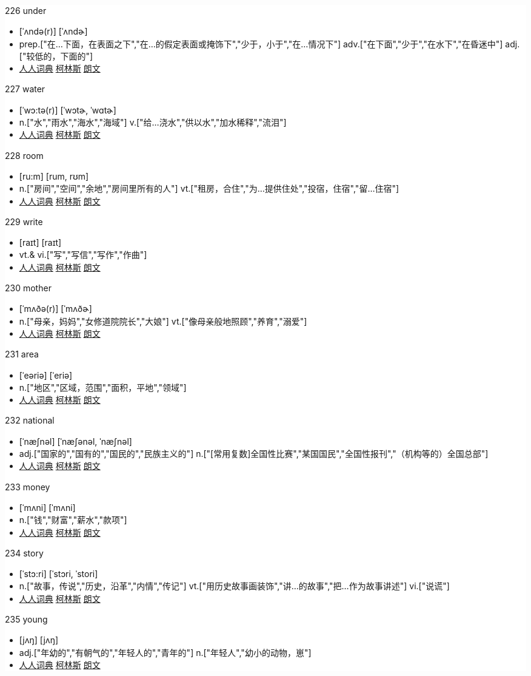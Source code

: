 226 under 
- [ˈʌndə(r)]  [ˈʌndɚ] 
- prep.["在…下面，在表面之下","在…的假定表面或掩饰下","少于，小于","在…情况下"]  adv.["在下面","少于","在水下","在昏迷中"]  adj.["较低的，下面的"]   
- [人人词典](https://www.91dict.com/words?w=under) [柯林斯](https://www.collinsdictionary.com/zh/dictionary/english/under) [朗文](https://www.ldoceonline.com/dictionary/under) 

227 water 
- [ˈwɔ:tə(r)]  [ˈwɔtɚ, ˈwɑtɚ] 
- n.["水","雨水","海水","海域"]  v.["给…浇水","供以水","加水稀释","流泪"]   
- [人人词典](https://www.91dict.com/words?w=water) [柯林斯](https://www.collinsdictionary.com/zh/dictionary/english/water) [朗文](https://www.ldoceonline.com/dictionary/water) 

228 room 
- [ru:m]  [rum, rʊm] 
- n.["房间","空间","余地","房间里所有的人"]  vt.["租房，合住","为…提供住处","投宿，住宿","留…住宿"]   
- [人人词典](https://www.91dict.com/words?w=room) [柯林斯](https://www.collinsdictionary.com/zh/dictionary/english/room) [朗文](https://www.ldoceonline.com/dictionary/room) 

229 write 
- [raɪt]  [raɪt] 
- vt.& vi.["写","写信","写作","作曲"]   
- [人人词典](https://www.91dict.com/words?w=write) [柯林斯](https://www.collinsdictionary.com/zh/dictionary/english/write) [朗文](https://www.ldoceonline.com/dictionary/write) 

230 mother 
- [ˈmʌðə(r)]  [ˈmʌðɚ] 
- n.["母亲，妈妈","女修道院院长","大娘"]  vt.["像母亲般地照顾","养育","溺爱"]   
- [人人词典](https://www.91dict.com/words?w=mother) [柯林斯](https://www.collinsdictionary.com/zh/dictionary/english/mother) [朗文](https://www.ldoceonline.com/dictionary/mother) 

231 area 
- [ˈeəriə]  [ˈeriə] 
- n.["地区","区域，范围","面积，平地","领域"]   
- [人人词典](https://www.91dict.com/words?w=area) [柯林斯](https://www.collinsdictionary.com/zh/dictionary/english/area) [朗文](https://www.ldoceonline.com/dictionary/area) 

232 national 
- [ˈnæʃnəl]  [ˈnæʃənəl, ˈnæʃnəl] 
- adj.["国家的","国有的","国民的","民族主义的"]  n.["[常用复数]全国性比赛","某国国民","全国性报刊","（机构等的）全国总部"]   
- [人人词典](https://www.91dict.com/words?w=national) [柯林斯](https://www.collinsdictionary.com/zh/dictionary/english/national) [朗文](https://www.ldoceonline.com/dictionary/national) 

233 money 
- [ˈmʌni]  [ˈmʌni] 
- n.["钱","财富","薪水","款项"]   
- [人人词典](https://www.91dict.com/words?w=money) [柯林斯](https://www.collinsdictionary.com/zh/dictionary/english/money) [朗文](https://www.ldoceonline.com/dictionary/money) 

234 story 
- [ˈstɔ:ri]  [ˈstɔri, ˈstori] 
- n.["故事，传说","历史，沿革","内情","传记"]  vt.["用历史故事画装饰","讲…的故事","把…作为故事讲述"]  vi.["说谎"]   
- [人人词典](https://www.91dict.com/words?w=story) [柯林斯](https://www.collinsdictionary.com/zh/dictionary/english/story) [朗文](https://www.ldoceonline.com/dictionary/story) 

235 young 
- [jʌŋ]  [jʌŋ] 
- adj.["年幼的","有朝气的","年轻人的","青年的"]  n.["年轻人","幼小的动物，崽"]   
- [人人词典](https://www.91dict.com/words?w=young) [柯林斯](https://www.collinsdictionary.com/zh/dictionary/english/young) [朗文](https://www.ldoceonline.com/dictionary/young) 
